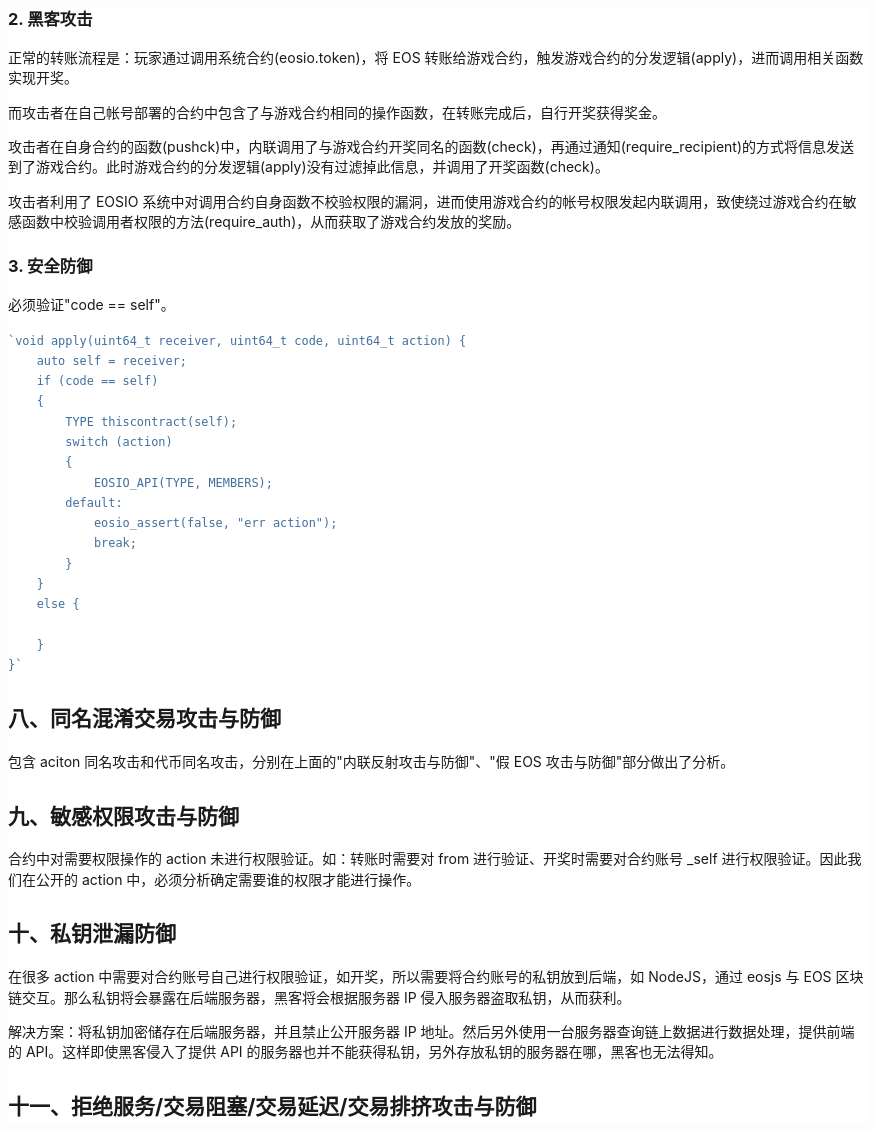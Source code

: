 ### 2\. 黑客攻击

正常的转账流程是：玩家通过调用系统合约(eosio.token)，将 EOS 转账给游戏合约，触发游戏合约的分发逻辑(apply)，进而调用相关函数实现开奖。

而攻击者在自己帐号部署的合约中包含了与游戏合约相同的操作函数，在转账完成后，自行开奖获得奖金。

攻击者在自身合约的函数(pushck)中，内联调用了与游戏合约开奖同名的函数(check)，再通过通知(require_recipient)的方式将信息发送到了游戏合约。此时游戏合约的分发逻辑(apply)没有过滤掉此信息，并调用了开奖函数(check)。

攻击者利用了 EOSIO 系统中对调用合约自身函数不校验权限的漏洞，进而使用游戏合约的帐号权限发起内联调用，致使绕过游戏合约在敏感函数中校验调用者权限的方法(require_auth)，从而获取了游戏合约发放的奖励。

### 3\. 安全防御

必须验证"code == self"。

```js
`void apply(uint64_t receiver, uint64_t code, uint64_t action) {
    auto self = receiver;
    if (code == self)
    {
        TYPE thiscontract(self);
        switch (action)
        {
            EOSIO_API(TYPE, MEMBERS);
        default:
            eosio_assert(false, "err action");
            break;
        }
    }
    else {

    }
}` 
```

## 八、同名混淆交易攻击与防御

包含 aciton 同名攻击和代币同名攻击，分别在上面的"内联反射攻击与防御"、"假 EOS 攻击与防御"部分做出了分析。

## 九、敏感权限攻击与防御

合约中对需要权限操作的 action 未进行权限验证。如：转账时需要对 from 进行验证、开奖时需要对合约账号 _self 进行权限验证。因此我们在公开的 action 中，必须分析确定需要谁的权限才能进行操作。

## 十、私钥泄漏防御

在很多 action 中需要对合约账号自己进行权限验证，如开奖，所以需要将合约账号的私钥放到后端，如 NodeJS，通过 eosjs 与 EOS 区块链交互。那么私钥将会暴露在后端服务器，黑客将会根据服务器 IP 侵入服务器盗取私钥，从而获利。

解决方案：将私钥加密储存在后端服务器，并且禁止公开服务器 IP 地址。然后另外使用一台服务器查询链上数据进行数据处理，提供前端的 API。这样即使黑客侵入了提供 API 的服务器也并不能获得私钥，另外存放私钥的服务器在哪，黑客也无法得知。

## 十一、拒绝服务/交易阻塞/交易延迟/交易排挤攻击与防御

